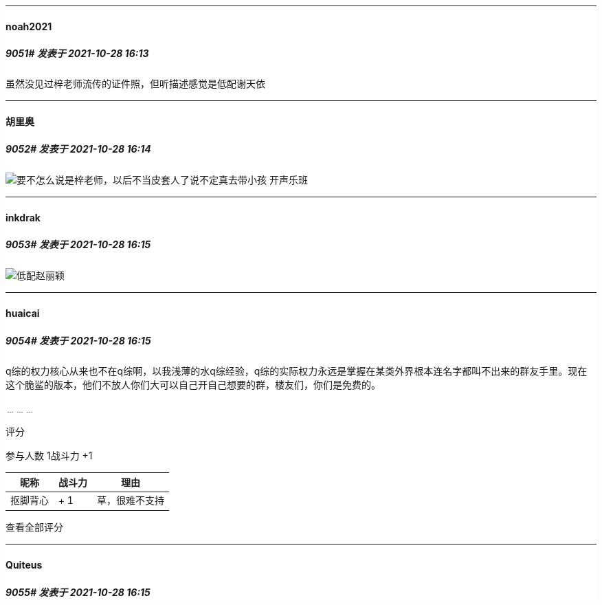 
*****

####  noah2021  
##### 9051#       发表于 2021-10-28 16:13


虽然没见过梓老师流传的证件照，但听描述感觉是低配谢天依


*****

####  胡里奥  
##### 9052#       发表于 2021-10-28 16:14


<img src="https://static.saraba1st.com/image/smiley/face2017/067.png" referrerpolicy="no-referrer">要不怎么说是梓老师，以后不当皮套人了说不定真去带小孩 开声乐班


*****

####  inkdrak  
##### 9053#       发表于 2021-10-28 16:15


<img src="https://static.saraba1st.com/image/smiley/face2017/067.png" referrerpolicy="no-referrer">低配赵丽颖


*****

####  huaicai  
##### 9054#       发表于 2021-10-28 16:15


q综的权力核心从来也不在q综啊，以我浅薄的水q综经验，q综的实际权力永远是掌握在某类外界根本连名字都叫不出来的群友手里。现在这个脆鲨的版本，他们不放人你们大可以自己开自己想要的群，楼友们，你们是免费的。


﹍﹍﹍

评分


 参与人数 1战斗力 +1

|昵称|战斗力|理由|
|----|---|---|
| 抠脚背心| + 1|草，很难不支持|


查看全部评分


*****

####  Quiteus  
##### 9055#       发表于 2021-10-28 16:15

